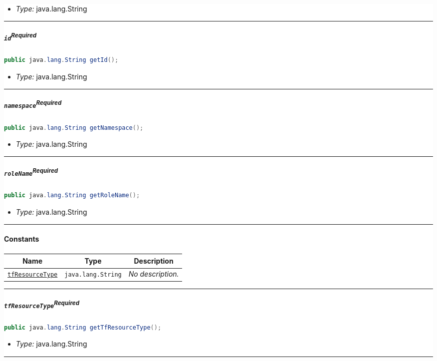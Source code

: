 - *Type:* java.lang.String

---

##### `id`<sup>Required</sup> <a name="id" id="@cdktf/provider-vault.dataVaultApproleAuthBackendRoleId.DataVaultApproleAuthBackendRoleId.property.id"></a>

```java
public java.lang.String getId();
```

- *Type:* java.lang.String

---

##### `namespace`<sup>Required</sup> <a name="namespace" id="@cdktf/provider-vault.dataVaultApproleAuthBackendRoleId.DataVaultApproleAuthBackendRoleId.property.namespace"></a>

```java
public java.lang.String getNamespace();
```

- *Type:* java.lang.String

---

##### `roleName`<sup>Required</sup> <a name="roleName" id="@cdktf/provider-vault.dataVaultApproleAuthBackendRoleId.DataVaultApproleAuthBackendRoleId.property.roleName"></a>

```java
public java.lang.String getRoleName();
```

- *Type:* java.lang.String

---

#### Constants <a name="Constants" id="Constants"></a>

| **Name** | **Type** | **Description** |
| --- | --- | --- |
| <code><a href="#@cdktf/provider-vault.dataVaultApproleAuthBackendRoleId.DataVaultApproleAuthBackendRoleId.property.tfResourceType">tfResourceType</a></code> | <code>java.lang.String</code> | *No description.* |

---

##### `tfResourceType`<sup>Required</sup> <a name="tfResourceType" id="@cdktf/provider-vault.dataVaultApproleAuthBackendRoleId.DataVaultApproleAuthBackendRoleId.property.tfResourceType"></a>

```java
public java.lang.String getTfResourceType();
```

- *Type:* java.lang.String

---
